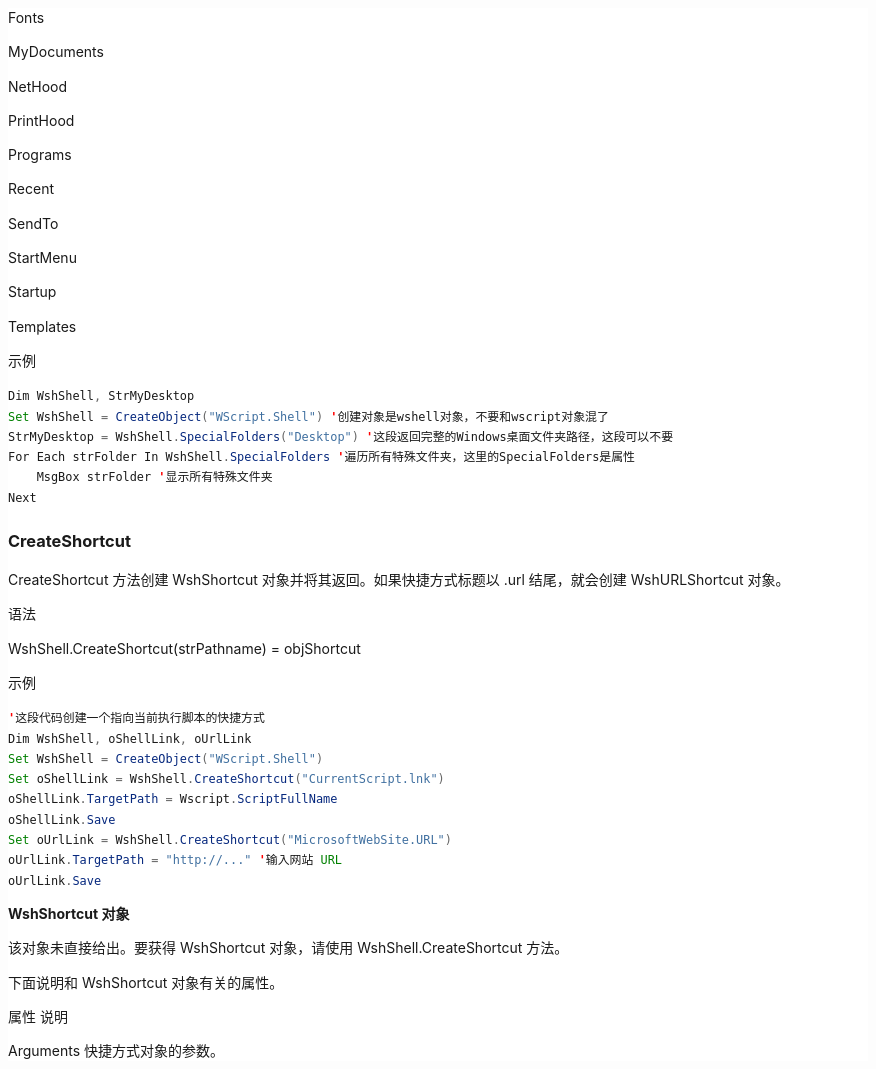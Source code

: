 Fonts

MyDocuments

NetHood

PrintHood

Programs

Recent

SendTo

StartMenu

Startup

Templates

示例
~~~java
Dim WshShell, StrMyDesktop
Set WshShell = CreateObject("WScript.Shell") '创建对象是wshell对象，不要和wscript对象混了
StrMyDesktop = WshShell.SpecialFolders("Desktop") '这段返回完整的Windows桌面文件夹路径，这段可以不要
For Each strFolder In WshShell.SpecialFolders '遍历所有特殊文件夹，这里的SpecialFolders是属性
    MsgBox strFolder '显示所有特殊文件夹
Next
~~~

### CreateShortcut

CreateShortcut 方法创建 WshShortcut 对象并将其返回。如果快捷方式标题以 .url 结尾，就会创建 WshURLShortcut 对象。

语法

WshShell.CreateShortcut(strPathname) = objShortcut

示例
~~~java
'这段代码创建一个指向当前执行脚本的快捷方式
Dim WshShell, oShellLink, oUrlLink
Set WshShell = CreateObject("WScript.Shell")
Set oShellLink = WshShell.CreateShortcut("CurrentScript.lnk")
oShellLink.TargetPath = Wscript.ScriptFullName
oShellLink.Save
Set oUrlLink = WshShell.CreateShortcut("MicrosoftWebSite.URL")
oUrlLink.TargetPath = "http://..." '输入网站 URL
oUrlLink.Save
~~~

**WshShortcut 对象**

该对象未直接给出。要获得 WshShortcut 对象，请使用 WshShell.CreateShortcut 方法。

下面说明和 WshShortcut 对象有关的属性。

属性 说明

Arguments 快捷方式对象的参数。
